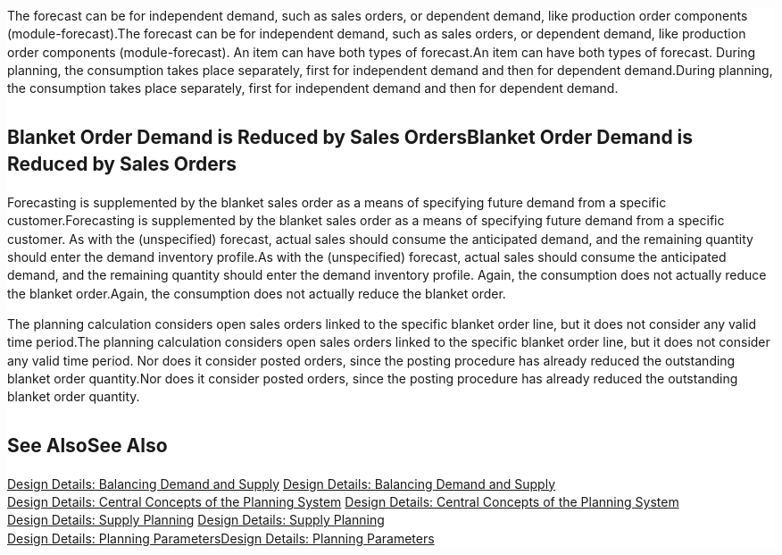  <span data-ttu-id="5f464-179">The forecast can be for independent demand, such as sales orders, or dependent demand, like production order components (module-forecast).</span><span class="sxs-lookup"><span data-stu-id="5f464-179">The forecast can be for independent demand, such as sales orders, or dependent demand, like production order components (module-forecast).</span></span> <span data-ttu-id="5f464-180">An item can have both types of forecast.</span><span class="sxs-lookup"><span data-stu-id="5f464-180">An item can have both types of forecast.</span></span> <span data-ttu-id="5f464-181">During planning, the consumption takes place separately, first for independent demand and then for dependent demand.</span><span class="sxs-lookup"><span data-stu-id="5f464-181">During planning, the consumption takes place separately, first for independent demand and then for dependent demand.</span></span>  
  
## <a name="blanket-order-demand-is-reduced-by-sales-orders"></a><span data-ttu-id="5f464-182">Blanket Order Demand is Reduced by Sales Orders</span><span class="sxs-lookup"><span data-stu-id="5f464-182">Blanket Order Demand is Reduced by Sales Orders</span></span>  
 <span data-ttu-id="5f464-183">Forecasting is supplemented by the blanket sales order as a means of specifying future demand from a specific customer.</span><span class="sxs-lookup"><span data-stu-id="5f464-183">Forecasting is supplemented by the blanket sales order as a means of specifying future demand from a specific customer.</span></span> <span data-ttu-id="5f464-184">As with the (unspecified) forecast, actual sales should consume the anticipated demand, and the remaining quantity should enter the demand inventory profile.</span><span class="sxs-lookup"><span data-stu-id="5f464-184">As with the (unspecified) forecast, actual sales should consume the anticipated demand, and the remaining quantity should enter the demand inventory profile.</span></span> <span data-ttu-id="5f464-185">Again, the consumption does not actually reduce the blanket order.</span><span class="sxs-lookup"><span data-stu-id="5f464-185">Again, the consumption does not actually reduce the blanket order.</span></span>  
  
 <span data-ttu-id="5f464-186">The planning calculation considers open sales orders linked to the specific blanket order line, but it does not consider any valid time period.</span><span class="sxs-lookup"><span data-stu-id="5f464-186">The planning calculation considers open sales orders linked to the specific blanket order line, but it does not consider any valid time period.</span></span> <span data-ttu-id="5f464-187">Nor does it consider posted orders, since the posting procedure has already reduced the outstanding blanket order quantity.</span><span class="sxs-lookup"><span data-stu-id="5f464-187">Nor does it consider posted orders, since the posting procedure has already reduced the outstanding blanket order quantity.</span></span>  
  
## <a name="see-also"></a><span data-ttu-id="5f464-188">See Also</span><span class="sxs-lookup"><span data-stu-id="5f464-188">See Also</span></span>  
 <span data-ttu-id="5f464-189">[Design Details: Balancing Demand and Supply](design-details-balancing-demand-and-supply.md) </span><span class="sxs-lookup"><span data-stu-id="5f464-189">[Design Details: Balancing Demand and Supply](design-details-balancing-demand-and-supply.md) </span></span>  
 <span data-ttu-id="5f464-190">[Design Details: Central Concepts of the Planning System](design-details-central-concepts-of-the-planning-system.md) </span><span class="sxs-lookup"><span data-stu-id="5f464-190">[Design Details: Central Concepts of the Planning System](design-details-central-concepts-of-the-planning-system.md) </span></span>  
 <span data-ttu-id="5f464-191">[Design Details: Supply Planning](design-details-supply-planning.md) </span><span class="sxs-lookup"><span data-stu-id="5f464-191">[Design Details: Supply Planning](design-details-supply-planning.md) </span></span>  
 [<span data-ttu-id="5f464-192">Design Details: Planning Parameters</span><span class="sxs-lookup"><span data-stu-id="5f464-192">Design Details: Planning Parameters</span></span>](design-details-planning-parameters.md)
